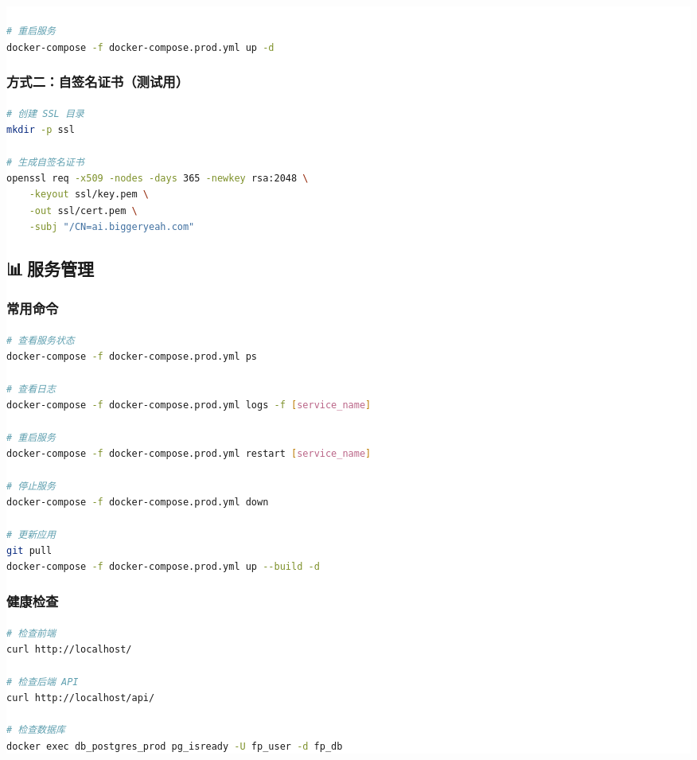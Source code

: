 ```bash

# 重启服务
docker-compose -f docker-compose.prod.yml up -d
```

### 方式二：自签名证书（测试用）

```bash
# 创建 SSL 目录
mkdir -p ssl

# 生成自签名证书
openssl req -x509 -nodes -days 365 -newkey rsa:2048 \
    -keyout ssl/key.pem \
    -out ssl/cert.pem \
    -subj "/CN=ai.biggeryeah.com"
```

## 📊 服务管理

### 常用命令

```bash
# 查看服务状态
docker-compose -f docker-compose.prod.yml ps

# 查看日志
docker-compose -f docker-compose.prod.yml logs -f [service_name]

# 重启服务
docker-compose -f docker-compose.prod.yml restart [service_name]

# 停止服务
docker-compose -f docker-compose.prod.yml down

# 更新应用
git pull
docker-compose -f docker-compose.prod.yml up --build -d
```

### 健康检查

```bash
# 检查前端
curl http://localhost/

# 检查后端 API
curl http://localhost/api/

# 检查数据库
docker exec db_postgres_prod pg_isready -U fp_user -d fp_db
```
